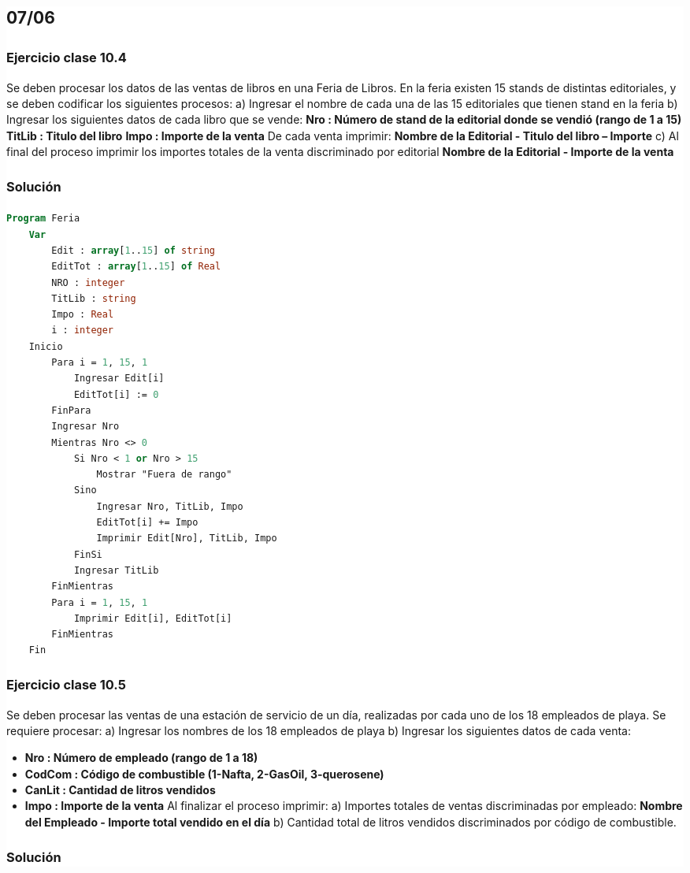 ## 07/06
### **Ejercicio clase 10.4**
Se deben procesar los datos de las ventas de libros en una Feria de Libros. En la feria existen 15 stands de distintas editoriales, y se deben codificar los siguientes procesos:
a) Ingresar el nombre de cada una de las 15 editoriales que tienen stand en la feria
b) Ingresar los siguientes datos de cada libro que se vende:
**Nro : Número de stand de la editorial donde se vendió (rango de 1 a 15)**
**TitLib : Titulo del libro**
**Impo : Importe de la venta**
De cada venta imprimir:
**Nombre de la Editorial - Titulo del libro – Importe**
c) Al final del proceso imprimir los importes totales de la venta discriminado por editorial
**Nombre de la Editorial - Importe de la venta** 

### Solución
```Pascal
Program Feria
	Var
		Edit : array[1..15] of string
		EditTot : array[1..15] of Real
		NRO : integer
		TitLib : string
		Impo : Real
		i : integer
	Inicio
		Para i = 1, 15, 1
			Ingresar Edit[i]
			EditTot[i] := 0
		FinPara
		Ingresar Nro
		Mientras Nro <> 0
			Si Nro < 1 or Nro > 15
				Mostrar "Fuera de rango"
			Sino
				Ingresar Nro, TitLib, Impo
				EditTot[i] += Impo
				Imprimir Edit[Nro], TitLib, Impo
			FinSi
			Ingresar TitLib
		FinMientras
		Para i = 1, 15, 1
			Imprimir Edit[i], EditTot[i]
		FinMientras
	Fin
```


### **Ejercicio clase 10.5**
Se deben procesar las ventas de una estación de servicio de un día, realizadas por cada uno de los 18 empleados de playa. Se requiere procesar:
a) Ingresar los nombres de los 18 empleados de playa
b) Ingresar los siguientes datos de cada venta:
-   **Nro : Número de empleado (rango de 1 a 18)**
-   **CodCom : Código de combustible (1-Nafta, 2-GasOil, 3-querosene)**
-   **CanLit : Cantidad de litros vendidos**
-   **Impo : Importe de la venta**
Al finalizar el proceso imprimir:
a) Importes totales de ventas discriminadas por empleado:
**Nombre del Empleado - Importe total vendido en el día**
b) Cantidad total de litros vendidos discriminados por código de combustible.
### Solución
```Pascal
```